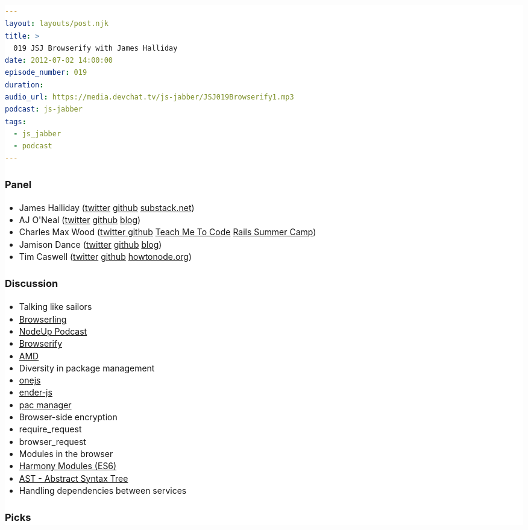 ```yaml
---
layout: layouts/post.njk
title: >
  019 JSJ Browserify with James Halliday
date: 2012-07-02 14:00:00
episode_number: 019
duration:
audio_url: https://media.devchat.tv/js-jabber/JSJ019Browserify1.mp3
podcast: js-jabber
tags:
  - js_jabber
  - podcast
---
```


### Panel

- James Halliday ([twitter](http://twitter.com/substack) [github](https://github.com/substack)&nbsp;[substack.net](http://substack.net/))
- AJ O'Neal&nbsp;([twitter](https://twitter.com/coolaj86)&nbsp;[github](https://github.com/coolaj86/)&nbsp;[blog](http://coolaj86.info/))
- Charles Max Wood ([twitter](http://twitter.com/cmaxw)[&nbsp;github](http://github.com/charlesmaxwood)&nbsp;[Teach Me To Code](http://teachmetocode.com/)&nbsp;[Rails Summer Camp](http://teachmetocodeacademy.com/))
- Jamison Dance ([twitter](http://twitter.com/jergason)&nbsp;[github](https://github.com/jergason)&nbsp;[blog](http://jamisondance.com/))
- Tim Caswell ([twitter](http://twitter.com/creationix/) [github](https://github.com/creationix/)&nbsp;[howtonode.org](http://howtonode.org/))

### Discussion

- Talking like sailors
- [Browserling](https://browserling.com/)
- [NodeUp Podcast](http://nodeup.com/)
- [Browserify](https://github.com/substack/node-browserify)
- [AMD](http://requirejs.org/docs/whyamd.html#amd)
- Diversity in package management
- [onejs](https://github.com/azer/onejs/)
- [ender-js](https://github.com/ender-js/Ender/)
- [pac manager](https://github.com/ender-js/Ender/)
- Browser-side encryption
- require_request
- browser_request
- Modules in the browser
- [Harmony Modules (ES6)](https://wiki.mozilla.org/ES6_plans#Modules)
- [AST - Abstract Syntax Tree](http://en.wikipedia.org/wiki/Abstract_syntax_tree)
- Handling dependencies between services

### Picks
